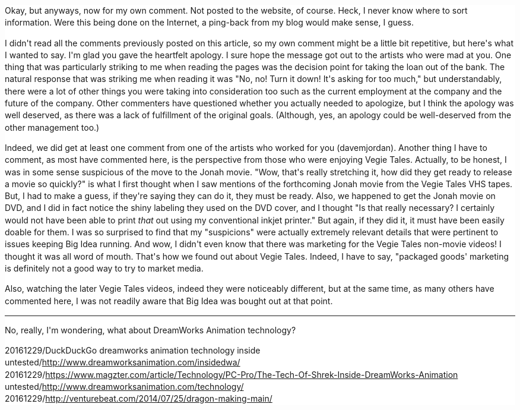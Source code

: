 Okay, but anyways, now for my own comment.  Not posted to the website,
of course.  Heck, I never know where to sort information.  Were this
being done on the Internet, a ping-back from my blog would make sense,
I guess.

I didn't read all the comments previously posted on this article, so
my own comment might be a little bit repetitive, but here's what I
wanted to say.  I'm glad you gave the heartfelt apology.  I sure hope
the message got out to the artists who were mad at you.  One thing
that was particularly striking to me when reading the pages was the
decision point for taking the loan out of the bank.  The natural
response that was striking me when reading it was "No, no!  Turn it
down!  It's asking for too much," but understandably, there were a lot
of other things you were taking into consideration too such as the
current employment at the company and the future of the company.
Other commenters have questioned whether you actually needed to
apologize, but I think the apology was well deserved, as there was a
lack of fulfillment of the original goals.  (Although, yes, an apology
could be well-deserved from the other management too.)

Indeed, we did get at least one comment from one of the artists who
worked for you (davemjordan).  Another thing I have to comment, as
most have commented here, is the perspective from those who were
enjoying Vegie Tales.  Actually, to be honest, I was in some sense
suspicious of the move to the Jonah movie.  "Wow, that's really
stretching it, how did they get ready to release a movie so quickly?"
is what I first thought when I saw mentions of the forthcoming Jonah
movie from the Vegie Tales VHS tapes.  But, I had to make a guess, if
they're saying they can do it, they must be ready.  Also, we happened
to get the Jonah movie on DVD, and I did in fact notice the shiny
labeling they used on the DVD cover, and I thought "Is that really
necessary?  I certainly would not have been able to print _that_ out
using my conventional inkjet printer."  But again, if they did it, it
must have been easily doable for them.  I was so surprised to find
that my "suspicions" were actually extremely relevant details that
were pertinent to issues keeping Big Idea running.  And wow, I didn't
even know that there was marketing for the Vegie Tales non-movie
videos!  I thought it was all word of mouth.  That's how we found out
about Vegie Tales.  Indeed, I have to say, "packaged goods' marketing
is definitely not a good way to try to market media.

Also, watching the later Vegie Tales videos, indeed they were
noticeably different, but at the same time, as many others have
commented here, I was not readily aware that Big Idea was bought out
at that point.

----------

No, really, I'm wondering, what about DreamWorks Animation technology?

20161229/DuckDuckGo dreamworks animation technology inside  
untested/http://www.dreamworksanimation.com/insidedwa/  
20161229/https://www.magzter.com/article/Technology/PC-Pro/The-Tech-Of-Shrek-Inside-DreamWorks-Animation  
untested/http://www.dreamworksanimation.com/technology/  
20161229/http://venturebeat.com/2014/07/25/dragon-making-main/
